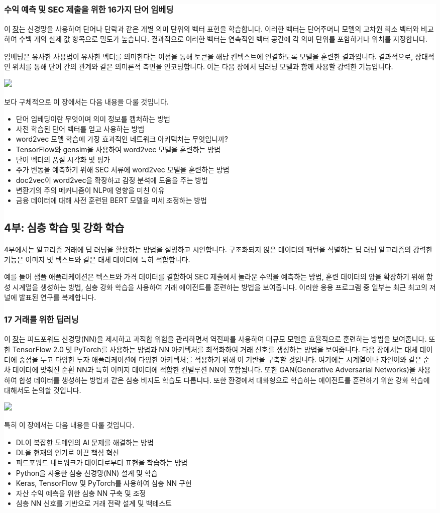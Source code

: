### 수익 예측 및 SEC 제출을 위한 16가지 단어 임베딩

이 [장](16_word_embeddings)는 신경망을 사용하여 단어나 단락과 같은 개별 의미 단위의 벡터 표현을 학습합니다. 이러한 벡터는 단어주머니 모델의 고차원 희소 벡터와 비교하여 수백 개의 실제 값 항목으로 밀도가 높습니다. 결과적으로 이러한 벡터는 연속적인 벡터 공간에 각 의미 단위를 포함하거나 위치를 지정합니다.

임베딩은 유사한 사용법이 유사한 벡터를 의미한다는 이점을 통해 토큰을 해당 컨텍스트에 연결하도록 모델을 훈련한 결과입니다. 결과적으로, 상대적인 위치를 통해 단어 간의 관계와 같은 의미론적 측면을 인코딩합니다. 이는 다음 장에서 딥러닝 모델과 함께 사용할 강력한 기능입니다.

<p 정렬="중앙">
<img src="https://i.imgur.com/v8w9XLL.png" width="80%">
</p>

보다 구체적으로 이 장에서는 다음 내용을 다룰 것입니다.
- 단어 임베딩이란 무엇이며 의미 정보를 캡처하는 방법
- 사전 학습된 단어 벡터를 얻고 사용하는 방법
- word2vec 모델 학습에 가장 효과적인 네트워크 아키텍처는 무엇입니까?
- TensorFlow와 gensim을 사용하여 word2vec 모델을 훈련하는 방법
- 단어 벡터의 품질 시각화 및 평가
- 주가 변동을 예측하기 위해 SEC 서류에 word2vec 모델을 훈련하는 방법
- doc2vec이 word2vec을 확장하고 감정 분석에 도움을 주는 방법
- 변환기의 주의 메커니즘이 NLP에 영향을 미친 이유
- 금융 데이터에 대해 사전 훈련된 BERT 모델을 미세 조정하는 방법

## 4부: 심층 학습 및 강화 학습

4부에서는 알고리즘 거래에 딥 러닝을 활용하는 방법을 설명하고 시연합니다. 
구조화되지 않은 데이터의 패턴을 식별하는 딥 러닝 알고리즘의 강력한 기능은 이미지 및 텍스트와 같은 대체 데이터에 특히 적합합니다.

예를 들어 샘플 애플리케이션은 텍스트와 가격 데이터를 결합하여 SEC 제출에서 놀라운 수익을 예측하는 방법, 훈련 데이터의 양을 확장하기 위해 합성 시계열을 생성하는 방법, 심층 강화 학습을 사용하여 거래 에이전트를 훈련하는 방법을 보여줍니다.
이러한 응용 프로그램 중 일부는 최근 최고의 저널에 발표된 연구를 복제합니다.

### 17 거래를 위한 딥러닝

이 [장](17_deep_learning)는 피드포워드 신경망(NN)을 제시하고 과적합 위험을 관리하면서 역전파를 사용하여 대규모 모델을 효율적으로 훈련하는 방법을 보여줍니다. 또한 TensorFlow 2.0 및 PyTorch를 사용하는 방법과 NN 아키텍처를 최적화하여 거래 신호를 생성하는 방법을 보여줍니다.
다음 장에서는 대체 데이터에 중점을 두고 다양한 투자 애플리케이션에 다양한 아키텍처를 적용하기 위해 이 기반을 구축할 것입니다. 여기에는 시계열이나 자연어와 같은 순차 데이터에 맞춰진 순환 NN과 특히 이미지 데이터에 적합한 컨벌루션 NN이 포함됩니다. 또한 GAN(Generative Adversarial Networks)을 사용하여 합성 데이터를 생성하는 방법과 같은 심층 비지도 학습도 다룹니다. 또한 환경에서 대화형으로 학습하는 에이전트를 훈련하기 위한 강화 학습에 대해서도 논의할 것입니다.

<p 정렬="중앙">
<img src="https://i.imgur.com/5cet0Fi.png" width="70%">
</p>

특히 이 장에서는 다음 내용을 다룰 것입니다.
- DL이 복잡한 도메인의 AI 문제를 해결하는 방법
- DL을 현재의 인기로 이끈 핵심 혁신
- 피드포워드 네트워크가 데이터로부터 표현을 학습하는 방법
- Python을 사용한 심층 신경망(NN) 설계 및 학습
- Keras, TensorFlow 및 PyTorch를 사용하여 심층 NN 구현
- 자산 수익 예측을 위한 심층 NN 구축 및 조정
- 심층 NN 신호를 기반으로 거래 전략 설계 및 백테스트
